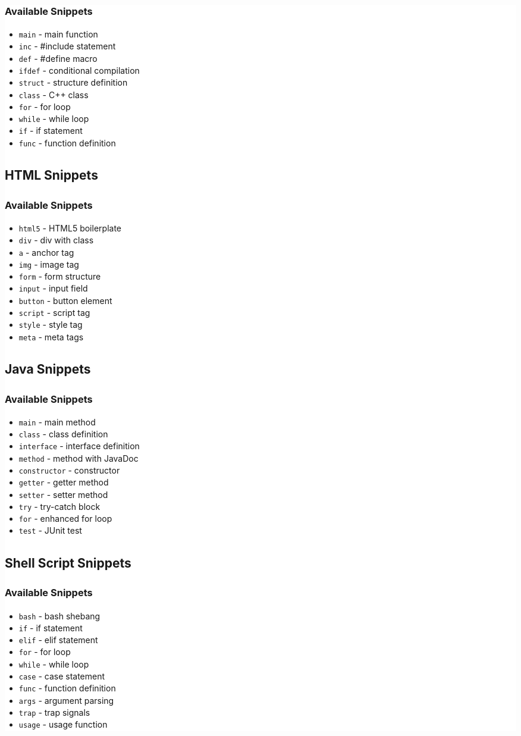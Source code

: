 ### Available Snippets
- `main` - main function
- `inc` - #include statement
- `def` - #define macro
- `ifdef` - conditional compilation
- `struct` - structure definition
- `class` - C++ class
- `for` - for loop
- `while` - while loop
- `if` - if statement
- `func` - function definition

## HTML Snippets

### Available Snippets
- `html5` - HTML5 boilerplate
- `div` - div with class
- `a` - anchor tag
- `img` - image tag
- `form` - form structure
- `input` - input field
- `button` - button element
- `script` - script tag
- `style` - style tag
- `meta` - meta tags

## Java Snippets

### Available Snippets
- `main` - main method
- `class` - class definition
- `interface` - interface definition
- `method` - method with JavaDoc
- `constructor` - constructor
- `getter` - getter method
- `setter` - setter method
- `try` - try-catch block
- `for` - enhanced for loop
- `test` - JUnit test

## Shell Script Snippets

### Available Snippets
- `bash` - bash shebang
- `if` - if statement
- `elif` - elif statement
- `for` - for loop
- `while` - while loop
- `case` - case statement
- `func` - function definition
- `args` - argument parsing
- `trap` - trap signals
- `usage` - usage function
